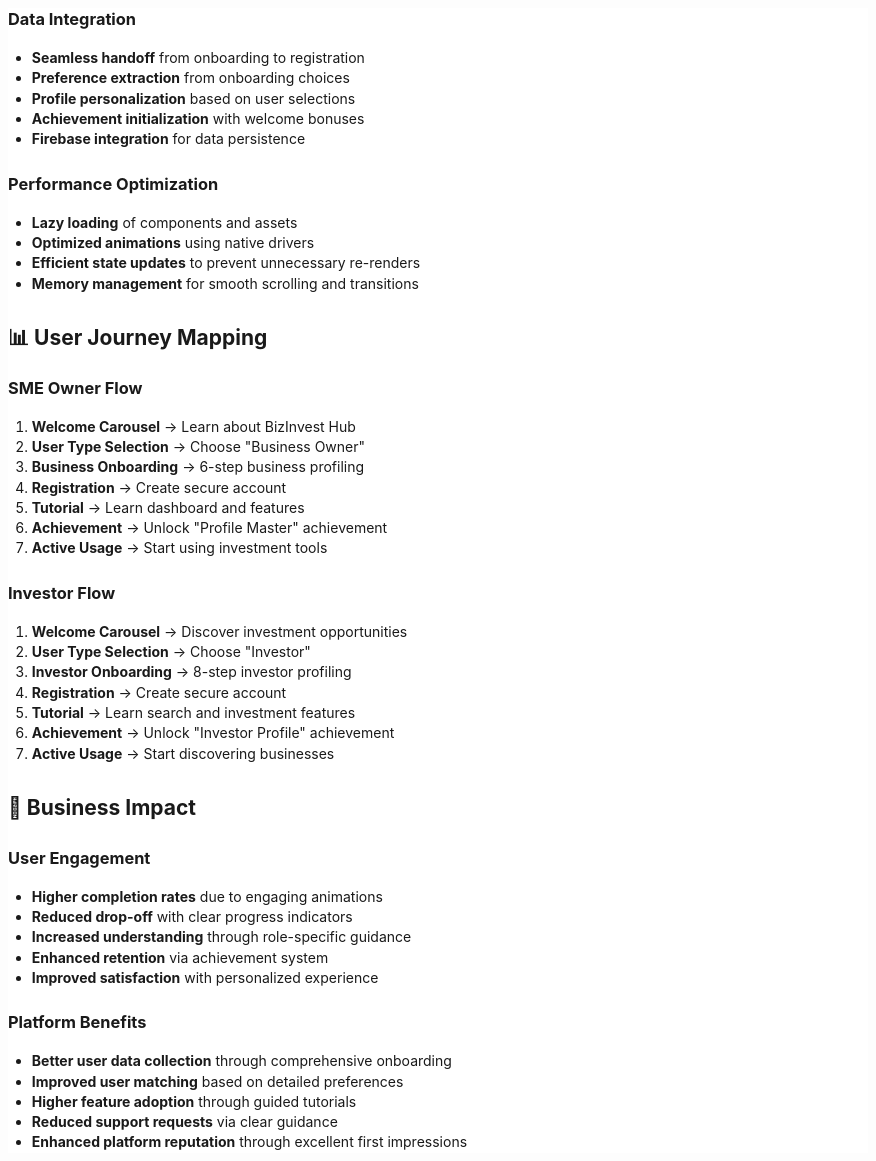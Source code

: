 ### **Data Integration**
- **Seamless handoff** from onboarding to registration
- **Preference extraction** from onboarding choices
- **Profile personalization** based on user selections
- **Achievement initialization** with welcome bonuses
- **Firebase integration** for data persistence

### **Performance Optimization**
- **Lazy loading** of components and assets
- **Optimized animations** using native drivers
- **Efficient state updates** to prevent unnecessary re-renders
- **Memory management** for smooth scrolling and transitions

## 📊 User Journey Mapping

### **SME Owner Flow**
1. **Welcome Carousel** → Learn about BizInvest Hub
2. **User Type Selection** → Choose "Business Owner"
3. **Business Onboarding** → 6-step business profiling
4. **Registration** → Create secure account
5. **Tutorial** → Learn dashboard and features
6. **Achievement** → Unlock "Profile Master" achievement
7. **Active Usage** → Start using investment tools

### **Investor Flow**
1. **Welcome Carousel** → Discover investment opportunities
2. **User Type Selection** → Choose "Investor"
3. **Investor Onboarding** → 8-step investor profiling
4. **Registration** → Create secure account
5. **Tutorial** → Learn search and investment features
6. **Achievement** → Unlock "Investor Profile" achievement
7. **Active Usage** → Start discovering businesses

## 🎯 Business Impact

### **User Engagement**
- **Higher completion rates** due to engaging animations
- **Reduced drop-off** with clear progress indicators
- **Increased understanding** through role-specific guidance
- **Enhanced retention** via achievement system
- **Improved satisfaction** with personalized experience

### **Platform Benefits**
- **Better user data collection** through comprehensive onboarding
- **Improved user matching** based on detailed preferences
- **Higher feature adoption** through guided tutorials
- **Reduced support requests** via clear guidance
- **Enhanced platform reputation** through excellent first impressions
